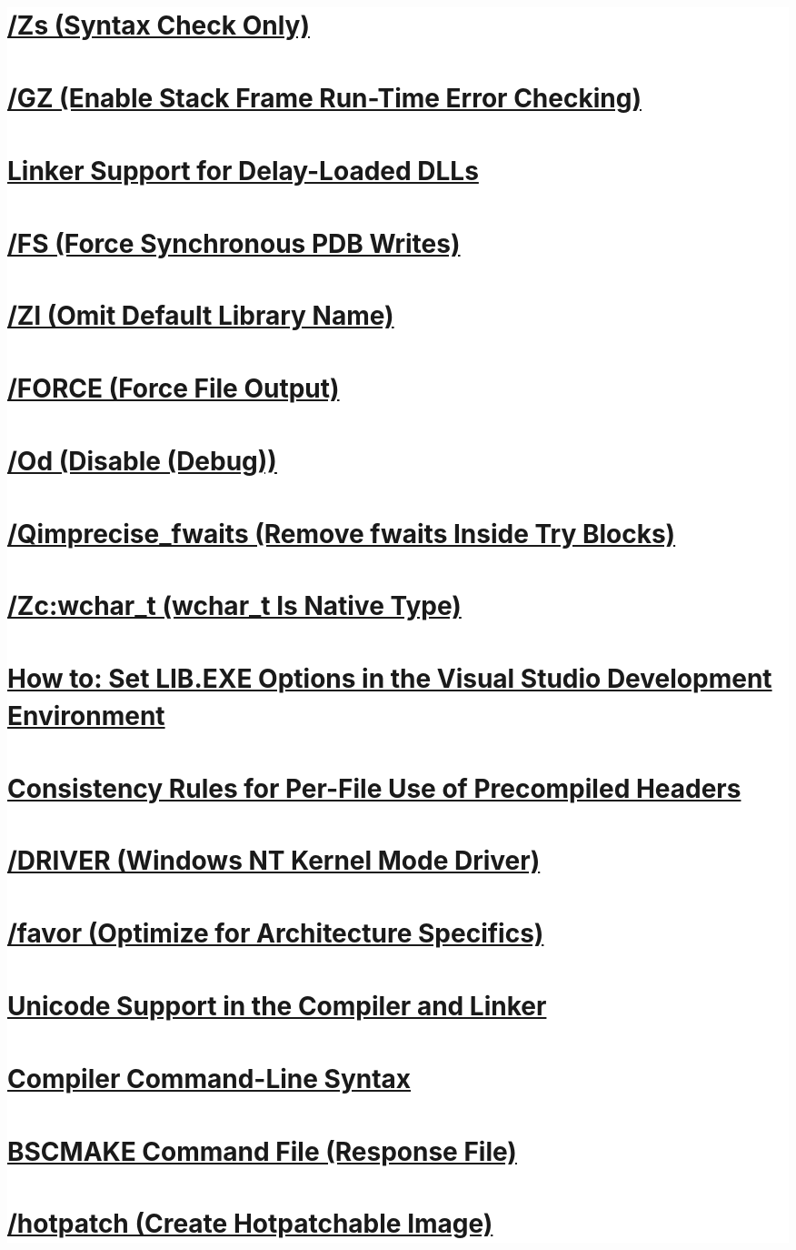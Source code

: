 # [/Zs (Syntax Check Only)](zs-syntax-check-only.md)
# [/GZ (Enable Stack Frame Run-Time Error Checking)](gz-enable-stack-frame-run-time-error-checking.md)
# [Linker Support for Delay-Loaded DLLs](linker-support-for-delay-loaded-dlls.md)
# [/FS (Force Synchronous PDB Writes)](fs-force-synchronous-pdb-writes.md)
# [/Zl (Omit Default Library Name)](zl-omit-default-library-name.md)
# [/FORCE (Force File Output)](force-force-file-output.md)
# [/Od (Disable (Debug))](od-disable-debug.md)
# [/Qimprecise_fwaits (Remove fwaits Inside Try Blocks)](qimprecise-fwaits-remove-fwaits-inside-try-blocks.md)
# [/Zc:wchar_t (wchar_t Is Native Type)](zc-wchar-t-wchar-t-is-native-type.md)
# [How to: Set LIB.EXE Options in the Visual Studio Development Environment](how-to-set-lib-exe-options-in-the-visual-studio-development-environment.md)
# [Consistency Rules for Per-File Use of Precompiled Headers](consistency-rules-for-per-file-use-of-precompiled-headers.md)
# [/DRIVER (Windows NT Kernel Mode Driver)](driver-windows-nt-kernel-mode-driver.md)
# [/favor (Optimize for Architecture Specifics)](favor-optimize-for-architecture-specifics.md)
# [Unicode Support in the Compiler and Linker](unicode-support-in-the-compiler-and-linker.md)
# [Compiler Command-Line Syntax](compiler-command-line-syntax.md)
# [BSCMAKE Command File (Response File)](bscmake-command-file-response-file.md)
# [/hotpatch (Create Hotpatchable Image)](hotpatch-create-hotpatchable-image.md)